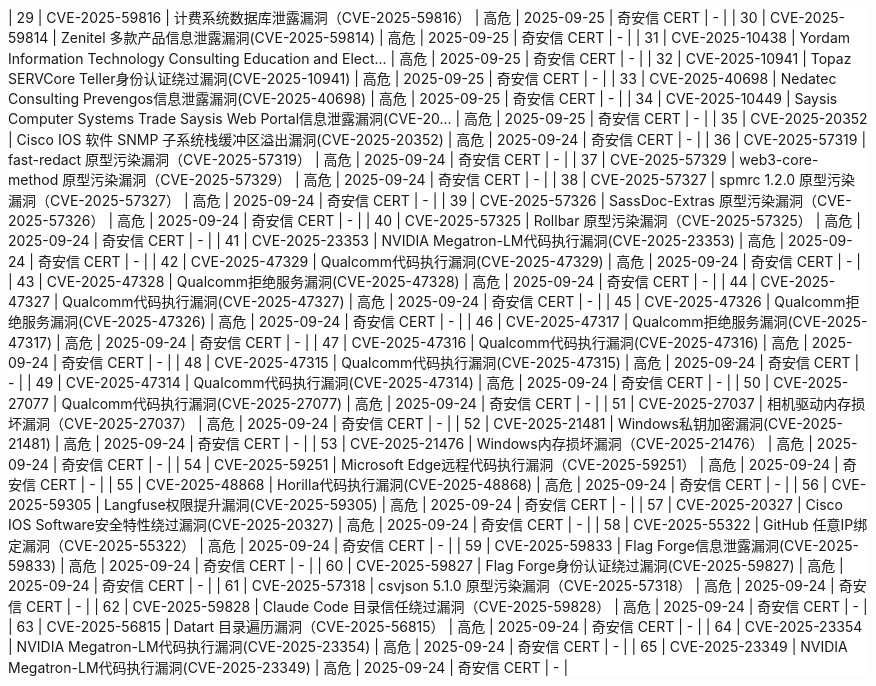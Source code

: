 | 29 | CVE-2025-59816 | 计费系统数据库泄露漏洞（CVE-2025-59816） | 高危 | 2025-09-25 | 奇安信 CERT | - |
| 30 | CVE-2025-59814 | Zenitel 多款产品信息泄露漏洞(CVE-2025-59814) | 高危 | 2025-09-25 | 奇安信 CERT | - |
| 31 | CVE-2025-10438 | Yordam Information Technology Consulting Education and Elect... | 高危 | 2025-09-25 | 奇安信 CERT | - |
| 32 | CVE-2025-10941 | Topaz SERVCore Teller身份认证绕过漏洞(CVE-2025-10941) | 高危 | 2025-09-25 | 奇安信 CERT | - |
| 33 | CVE-2025-40698 | Nedatec Consulting Prevengos信息泄露漏洞(CVE-2025-40698) | 高危 | 2025-09-25 | 奇安信 CERT | - |
| 34 | CVE-2025-10449 | Saysis Computer Systems Trade Saysis Web Portal信息泄露漏洞(CVE-20... | 高危 | 2025-09-25 | 奇安信 CERT | - |
| 35 | CVE-2025-20352 | Cisco IOS 软件 SNMP 子系统栈缓冲区溢出漏洞(CVE-2025-20352) | 高危 | 2025-09-24 | 奇安信 CERT | - |
| 36 | CVE-2025-57319 | fast-redact 原型污染漏洞（CVE-2025-57319） | 高危 | 2025-09-24 | 奇安信 CERT | - |
| 37 | CVE-2025-57329 | web3-core-method 原型污染漏洞（CVE-2025-57329） | 高危 | 2025-09-24 | 奇安信 CERT | - |
| 38 | CVE-2025-57327 | spmrc 1.2.0 原型污染漏洞（CVE-2025-57327） | 高危 | 2025-09-24 | 奇安信 CERT | - |
| 39 | CVE-2025-57326 | SassDoc-Extras 原型污染漏洞（CVE-2025-57326） | 高危 | 2025-09-24 | 奇安信 CERT | - |
| 40 | CVE-2025-57325 | Rollbar 原型污染漏洞（CVE-2025-57325） | 高危 | 2025-09-24 | 奇安信 CERT | - |
| 41 | CVE-2025-23353 | NVIDIA Megatron-LM代码执行漏洞(CVE-2025-23353) | 高危 | 2025-09-24 | 奇安信 CERT | - |
| 42 | CVE-2025-47329 | Qualcomm代码执行漏洞(CVE-2025-47329) | 高危 | 2025-09-24 | 奇安信 CERT | - |
| 43 | CVE-2025-47328 | Qualcomm拒绝服务漏洞(CVE-2025-47328) | 高危 | 2025-09-24 | 奇安信 CERT | - |
| 44 | CVE-2025-47327 | Qualcomm代码执行漏洞(CVE-2025-47327) | 高危 | 2025-09-24 | 奇安信 CERT | - |
| 45 | CVE-2025-47326 | Qualcomm拒绝服务漏洞(CVE-2025-47326) | 高危 | 2025-09-24 | 奇安信 CERT | - |
| 46 | CVE-2025-47317 | Qualcomm拒绝服务漏洞(CVE-2025-47317) | 高危 | 2025-09-24 | 奇安信 CERT | - |
| 47 | CVE-2025-47316 | Qualcomm代码执行漏洞(CVE-2025-47316) | 高危 | 2025-09-24 | 奇安信 CERT | - |
| 48 | CVE-2025-47315 | Qualcomm代码执行漏洞(CVE-2025-47315) | 高危 | 2025-09-24 | 奇安信 CERT | - |
| 49 | CVE-2025-47314 | Qualcomm代码执行漏洞(CVE-2025-47314) | 高危 | 2025-09-24 | 奇安信 CERT | - |
| 50 | CVE-2025-27077 | Qualcomm代码执行漏洞(CVE-2025-27077) | 高危 | 2025-09-24 | 奇安信 CERT | - |
| 51 | CVE-2025-27037 | 相机驱动内存损坏漏洞（CVE-2025-27037） | 高危 | 2025-09-24 | 奇安信 CERT | - |
| 52 | CVE-2025-21481 | Windows私钥加密漏洞(CVE-2025-21481) | 高危 | 2025-09-24 | 奇安信 CERT | - |
| 53 | CVE-2025-21476 | Windows内存损坏漏洞（CVE-2025-21476） | 高危 | 2025-09-24 | 奇安信 CERT | - |
| 54 | CVE-2025-59251 | Microsoft Edge远程代码执行漏洞（CVE-2025-59251） | 高危 | 2025-09-24 | 奇安信 CERT | - |
| 55 | CVE-2025-48868 | Horilla代码执行漏洞(CVE-2025-48868) | 高危 | 2025-09-24 | 奇安信 CERT | - |
| 56 | CVE-2025-59305 | Langfuse权限提升漏洞(CVE-2025-59305) | 高危 | 2025-09-24 | 奇安信 CERT | - |
| 57 | CVE-2025-20327 | Cisco IOS Software安全特性绕过漏洞(CVE-2025-20327) | 高危 | 2025-09-24 | 奇安信 CERT | - |
| 58 | CVE-2025-55322 | GitHub 任意IP绑定漏洞（CVE-2025-55322） | 高危 | 2025-09-24 | 奇安信 CERT | - |
| 59 | CVE-2025-59833 | Flag Forge信息泄露漏洞(CVE-2025-59833) | 高危 | 2025-09-24 | 奇安信 CERT | - |
| 60 | CVE-2025-59827 | Flag Forge身份认证绕过漏洞(CVE-2025-59827) | 高危 | 2025-09-24 | 奇安信 CERT | - |
| 61 | CVE-2025-57318 | csvjson 5.1.0 原型污染漏洞（CVE-2025-57318） | 高危 | 2025-09-24 | 奇安信 CERT | - |
| 62 | CVE-2025-59828 | Claude Code 目录信任绕过漏洞（CVE-2025-59828） | 高危 | 2025-09-24 | 奇安信 CERT | - |
| 63 | CVE-2025-56815 | Datart 目录遍历漏洞（CVE-2025-56815） | 高危 | 2025-09-24 | 奇安信 CERT | - |
| 64 | CVE-2025-23354 | NVIDIA Megatron-LM代码执行漏洞(CVE-2025-23354) | 高危 | 2025-09-24 | 奇安信 CERT | - |
| 65 | CVE-2025-23349 | NVIDIA Megatron-LM代码执行漏洞(CVE-2025-23349) | 高危 | 2025-09-24 | 奇安信 CERT | - |
